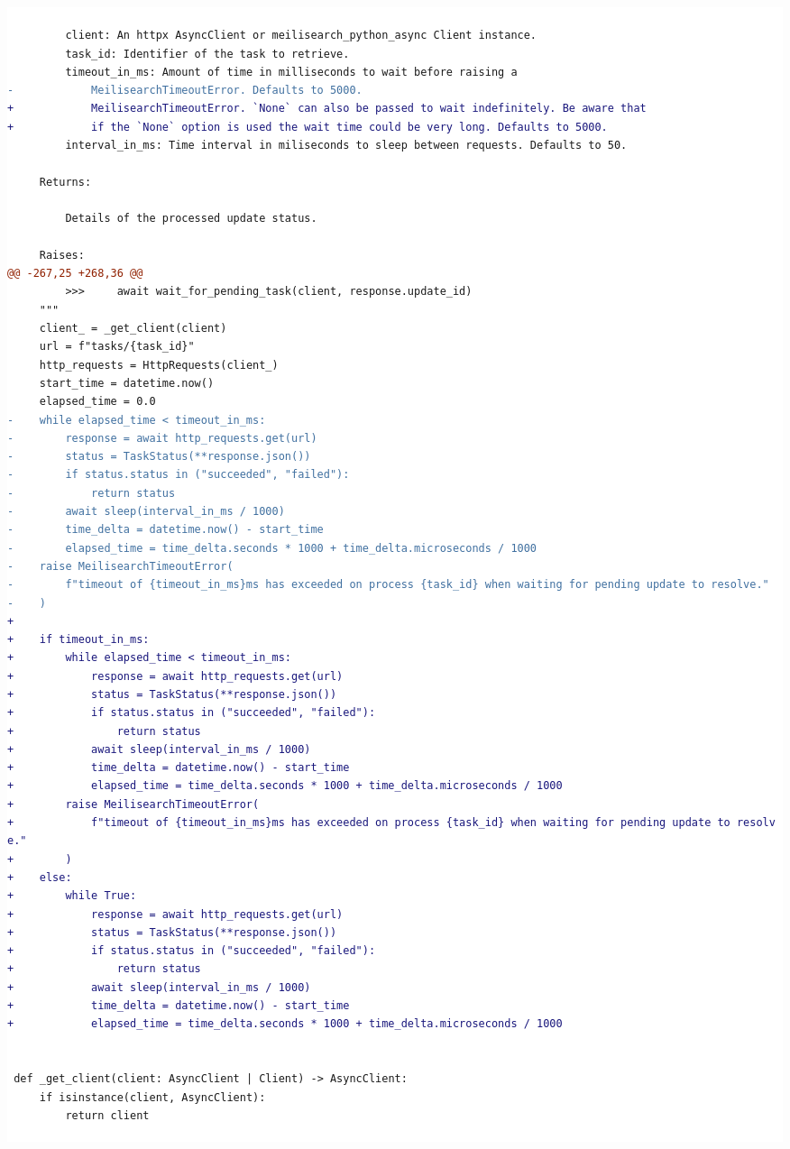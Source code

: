 ```diff
 
         client: An httpx AsyncClient or meilisearch_python_async Client instance.
         task_id: Identifier of the task to retrieve.
         timeout_in_ms: Amount of time in milliseconds to wait before raising a
-            MeilisearchTimeoutError. Defaults to 5000.
+            MeilisearchTimeoutError. `None` can also be passed to wait indefinitely. Be aware that
+            if the `None` option is used the wait time could be very long. Defaults to 5000.
         interval_in_ms: Time interval in miliseconds to sleep between requests. Defaults to 50.
 
     Returns:
 
         Details of the processed update status.
 
     Raises:
@@ -267,25 +268,36 @@
         >>>     await wait_for_pending_task(client, response.update_id)
     """
     client_ = _get_client(client)
     url = f"tasks/{task_id}"
     http_requests = HttpRequests(client_)
     start_time = datetime.now()
     elapsed_time = 0.0
-    while elapsed_time < timeout_in_ms:
-        response = await http_requests.get(url)
-        status = TaskStatus(**response.json())
-        if status.status in ("succeeded", "failed"):
-            return status
-        await sleep(interval_in_ms / 1000)
-        time_delta = datetime.now() - start_time
-        elapsed_time = time_delta.seconds * 1000 + time_delta.microseconds / 1000
-    raise MeilisearchTimeoutError(
-        f"timeout of {timeout_in_ms}ms has exceeded on process {task_id} when waiting for pending update to resolve."
-    )
+
+    if timeout_in_ms:
+        while elapsed_time < timeout_in_ms:
+            response = await http_requests.get(url)
+            status = TaskStatus(**response.json())
+            if status.status in ("succeeded", "failed"):
+                return status
+            await sleep(interval_in_ms / 1000)
+            time_delta = datetime.now() - start_time
+            elapsed_time = time_delta.seconds * 1000 + time_delta.microseconds / 1000
+        raise MeilisearchTimeoutError(
+            f"timeout of {timeout_in_ms}ms has exceeded on process {task_id} when waiting for pending update to resolve."
+        )
+    else:
+        while True:
+            response = await http_requests.get(url)
+            status = TaskStatus(**response.json())
+            if status.status in ("succeeded", "failed"):
+                return status
+            await sleep(interval_in_ms / 1000)
+            time_delta = datetime.now() - start_time
+            elapsed_time = time_delta.seconds * 1000 + time_delta.microseconds / 1000
 
 
 def _get_client(client: AsyncClient | Client) -> AsyncClient:
     if isinstance(client, AsyncClient):
         return client
 
```